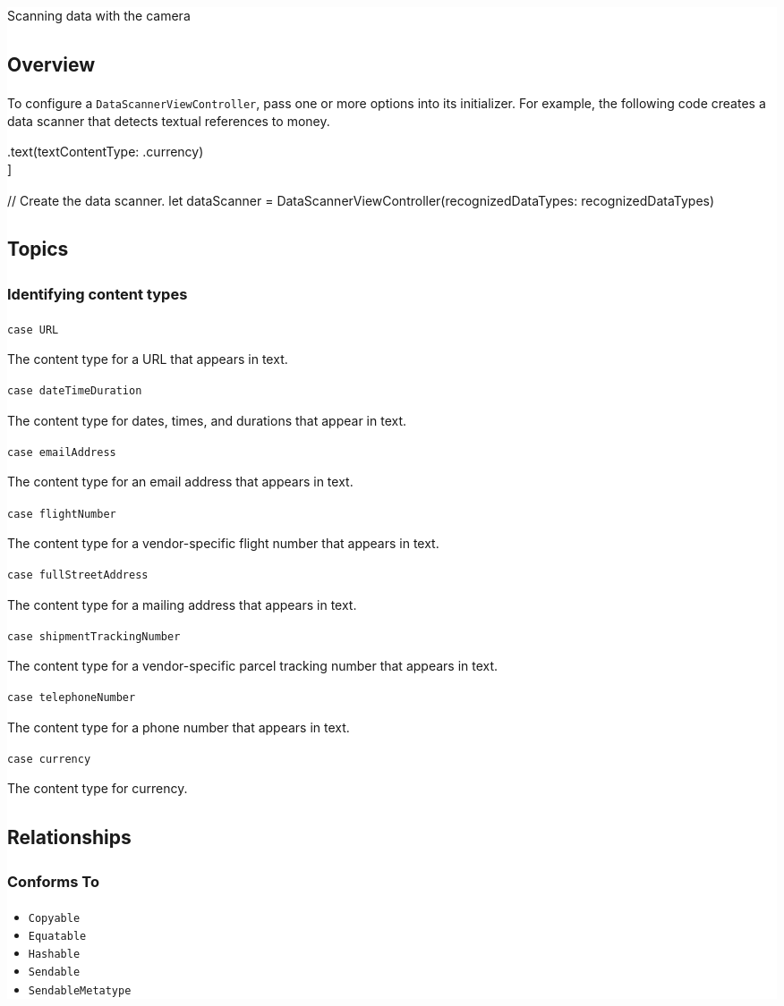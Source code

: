 Scanning data with the camera

## Overview

To configure a `DataScannerViewController`, pass one or more options into its initializer. For example, the following code creates a data scanner that detects textual references to money.

.text(textContentType: .currency)\
]

// Create the data scanner.
let dataScanner = DataScannerViewController(recognizedDataTypes: recognizedDataTypes)

## Topics

### Identifying content types

`case URL`

The content type for a URL that appears in text.

`case dateTimeDuration`

The content type for dates, times, and durations that appear in text.

`case emailAddress`

The content type for an email address that appears in text.

`case flightNumber`

The content type for a vendor-specific flight number that appears in text.

`case fullStreetAddress`

The content type for a mailing address that appears in text.

`case shipmentTrackingNumber`

The content type for a vendor-specific parcel tracking number that appears in text.

`case telephoneNumber`

The content type for a phone number that appears in text.

`case currency`

The content type for currency.

## Relationships

### Conforms To

- `Copyable`
- `Equatable`
- `Hashable`
- `Sendable`
- `SendableMetatype`
